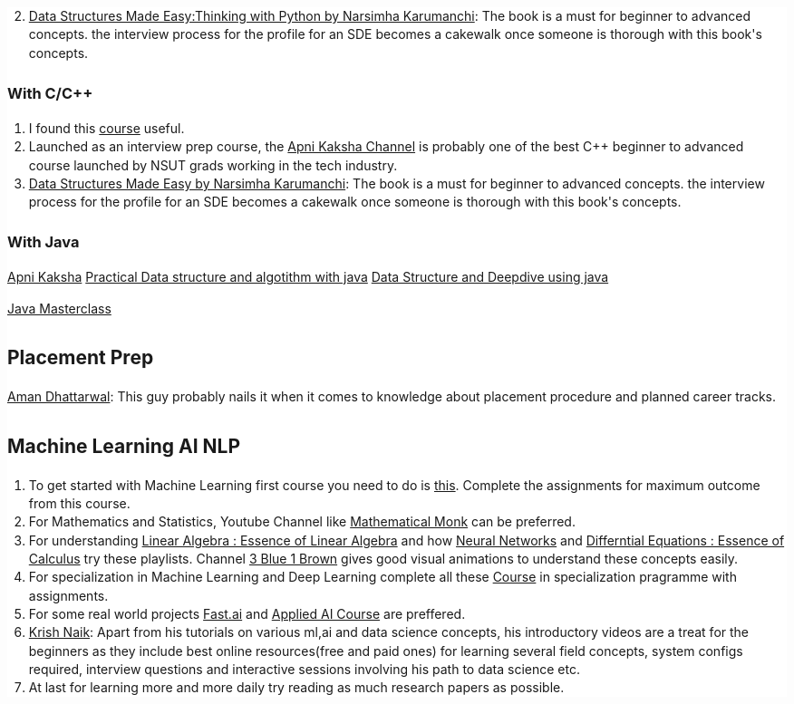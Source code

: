 2. [Data Structures Made Easy:Thinking with Python by Narsimha Karumanchi](https://www.pdfdrive.com/data-structure-and-algorithmic-thinking-with-python-data-structure-and-algorithmic-puzzles-e158071362.html): The book is a must for beginner to advanced concepts. the interview process for the profile for an SDE becomes a cakewalk once someone is thorough with this book's concepts.

### With C/C++
1. I found this [course](https://www.youtube.com/watch?v=92S4zgXN17o&list=PL2_aWCzGMAwI3W_JlcBbtYTwiQSsOTa6P) useful. 
2. Launched as an interview prep course, the [Apni Kaksha Channel](https://www.youtube.com/watch?v=ulxP_9kqI8U&list=PLKKfKV1b9e8qBh_LG02V8R8qGRQjloeBj) is probably one of the best C++ beginner to advanced course launched by NSUT grads working in the tech industry.
3.  [Data Structures Made Easy by Narsimha Karumanchi](https://www.pdfdrive.com/data-structures-and-algorithms-made-easy-data-structures-and-algorithmic-puzzles-e158226594.html): The book is a must for beginner to advanced concepts. the interview process for the profile for an SDE becomes a cakewalk once someone is thorough with this book's concepts.

### With Java
[Apni Kaksha](https://www.youtube.com/watch?v=lxja8wBwN0k&list=PLKKfKV1b9e8ps6dD3QA5KFfHdiWj9cB1s)
[Practical Data structure and algotithm with java](https://www.udemy.com/course/practical-data-structures-algorithms-in-java/)
[Data Structure and Deepdive using java](https://www.udemy.com/course/data-structures-and-algorithms-deep-dive-using-java/)

[Java Masterclass](https://www.udemy.com/course/java-the-complete-java-developer-course/)

## Placement Prep
[Aman Dhattarwal](https://www.youtube.com/watch?v=PihtA9D-IlE): This guy probably nails it when it comes to knowledge about placement procedure and planned career tracks.

## Machine Learning AI NLP
1. To get started with Machine Learning first course you need to do is [this](https://www.coursera.org/learn/machine-learning).
Complete the assignments for maximum outcome from this course.
2. For Mathematics and Statistics, Youtube Channel like [Mathematical Monk](https://www.youtube.com/user/mathematicalmonk) can be preferred.
3. For understanding [Linear Algebra : Essence of Linear Algebra](https://www.youtube.com/watch?v=kjBOesZCoqc&list=PL0-GT3co4r2y2YErbmuJw2L5tW4Ew2O5B) and how [Neural Networks](https://www.youtube.com/playlist?list=PLZHQObOWTQDNU6R1_67000Dx_ZCJB-3pi) and [Differntial Equations :  Essence of Calculus](https://www.youtube.com/playlist?list=PLZHQObOWTQDMsr9K-rj53DwVRMYO3t5Yr) try these playlists. Channel [3 Blue 1 Brown](https://www.youtube.com/channel/UCYO_jab_esuFRV4b17AJtAw) gives good visual animations to understand these concepts easily.
4. For specialization in Machine Learning and Deep Learning complete all these [Course](https://www.coursera.org/specializations/deep-learning) in specialization pragramme with assignments.
5. For some real world projects [Fast.ai](fast.ai) and [Applied AI Course](https://www.appliedaicourse.com/) are preffered.
6. [Krish Naik](https://www.youtube.com/results?search_query=krish+naik): Apart from his tutorials on various ml,ai and data science concepts, his introductory videos are a treat for the beginners as they include best online resources(free and paid ones) for learning several field concepts, system configs required, interview questions and interactive sessions involving his path to data science etc.
7. At last for learning more and more daily try reading as much research papers as possible.

